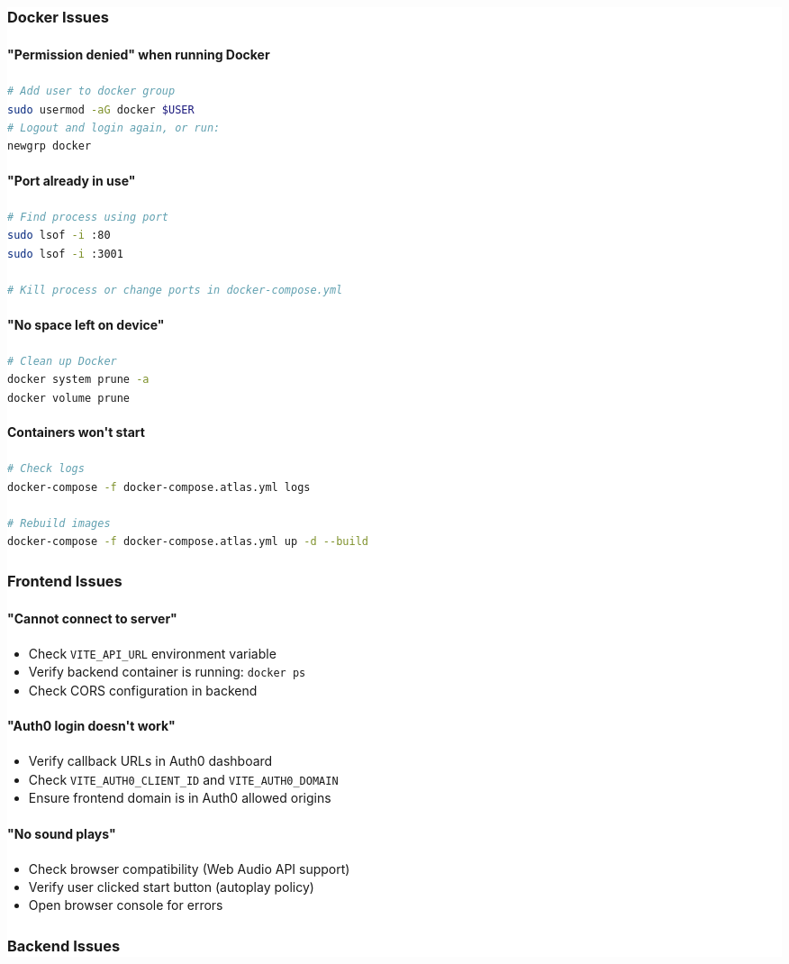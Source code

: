 ### Docker Issues

#### "Permission denied" when running Docker
```bash
# Add user to docker group
sudo usermod -aG docker $USER
# Logout and login again, or run:
newgrp docker
```

#### "Port already in use"
```bash
# Find process using port
sudo lsof -i :80
sudo lsof -i :3001

# Kill process or change ports in docker-compose.yml
```

#### "No space left on device"
```bash
# Clean up Docker
docker system prune -a
docker volume prune
```

#### Containers won't start
```bash
# Check logs
docker-compose -f docker-compose.atlas.yml logs

# Rebuild images
docker-compose -f docker-compose.atlas.yml up -d --build
```

### Frontend Issues

#### "Cannot connect to server"
- Check `VITE_API_URL` environment variable
- Verify backend container is running: `docker ps`
- Check CORS configuration in backend

#### "Auth0 login doesn't work"
- Verify callback URLs in Auth0 dashboard
- Check `VITE_AUTH0_CLIENT_ID` and `VITE_AUTH0_DOMAIN`
- Ensure frontend domain is in Auth0 allowed origins

#### "No sound plays"
- Check browser compatibility (Web Audio API support)
- Verify user clicked start button (autoplay policy)
- Open browser console for errors

### Backend Issues
